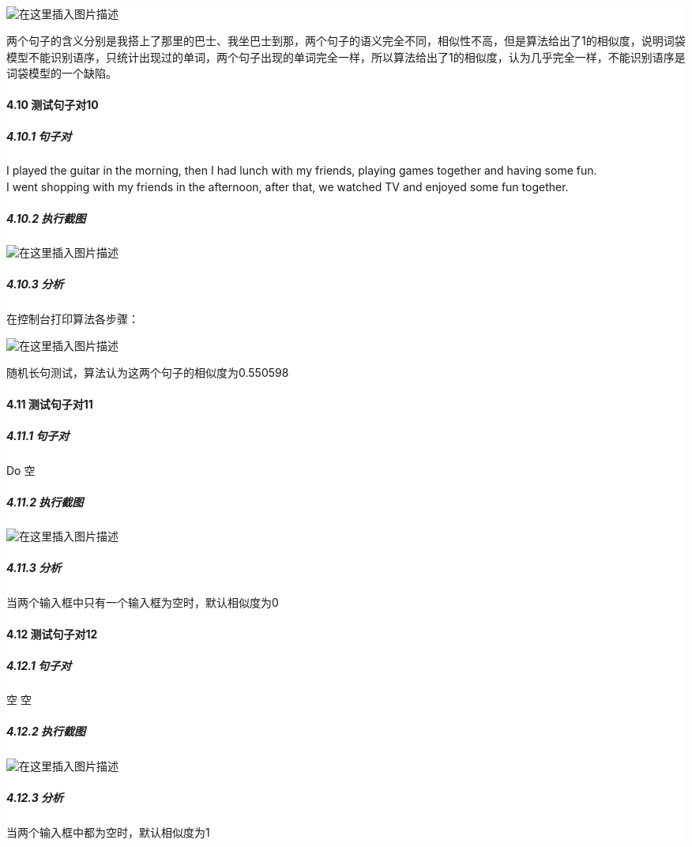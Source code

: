 ![在这里插入图片描述](https://img-blog.csdnimg.cn/3d247a160f1d4971b74e2e7db1f92753.png?x-oss-process=image/watermark,type_d3F5LXplbmhlaQ,shadow_50,text_Q1NETiBAU3R1R2Vlaw==,size_20,color_FFFFFF,t_70,g_se,x_16)

两个句子的含义分别是我搭上了那里的巴士、我坐巴士到那，两个句子的语义完全不同，相似性不高，但是算法给出了1的相似度，说明词袋模型不能识别语序，只统计出现过的单词，两个句子出现的单词完全一样，所以算法给出了1的相似度，认为几乎完全一样，不能识别语序是词袋模型的一个缺陷。

#### 4.10 测试句子对10

##### 4.10.1 句子对

I played the guitar in the morning, then I had lunch with my friends, playing games together and having some fun.  
I went shopping with my friends in the afternoon, after that, we watched TV and enjoyed some fun together.

##### 4.10.2 执行截图

![在这里插入图片描述](https://img-blog.csdnimg.cn/6df3c6fc2545469bbec0ec3c866dc120.png?x-oss-process=image/watermark,type_d3F5LXplbmhlaQ,shadow_50,text_Q1NETiBAU3R1R2Vlaw==,size_20,color_FFFFFF,t_70,g_se,x_16)

##### 4.10.3 分析

在控制台打印算法各步骤：

![在这里插入图片描述](https://img-blog.csdnimg.cn/4a00b0899e354e4fa03374a48add6055.png?x-oss-process=image/watermark,type_d3F5LXplbmhlaQ,shadow_50,text_Q1NETiBAU3R1R2Vlaw==,size_20,color_FFFFFF,t_70,g_se,x_16)

随机长句测试，算法认为这两个句子的相似度为0.550598

#### 4.11 测试句子对11

##### 4.11.1 句子对

Do
空

##### 4.11.2 执行截图

![在这里插入图片描述](https://img-blog.csdnimg.cn/3a461e3706304586af8171b48a793935.png?x-oss-process=image/watermark,type_d3F5LXplbmhlaQ,shadow_50,text_Q1NETiBAU3R1R2Vlaw==,size_20,color_FFFFFF,t_70,g_se,x_16)

##### 4.11.3 分析
当两个输入框中只有一个输入框为空时，默认相似度为0

#### 4.12 测试句子对12

##### 4.12.1 句子对

空
空

##### 4.12.2 执行截图

![在这里插入图片描述](https://img-blog.csdnimg.cn/fdba2bf522d2493d81a4e315f97d48b7.png?x-oss-process=image/watermark,type_d3F5LXplbmhlaQ,shadow_50,text_Q1NETiBAU3R1R2Vlaw==,size_20,color_FFFFFF,t_70,g_se,x_16)

##### 4.12.3 分析
当两个输入框中都为空时，默认相似度为1
